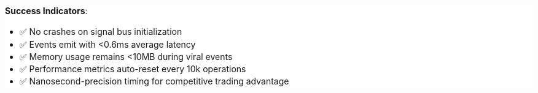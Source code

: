 **Success Indicators**:
- ✅ No crashes on signal bus initialization
- ✅ Events emit with <0.6ms average latency
- ✅ Memory usage remains <10MB during viral events  
- ✅ Performance metrics auto-reset every 10k operations
- ✅ Nanosecond-precision timing for competitive trading advantage